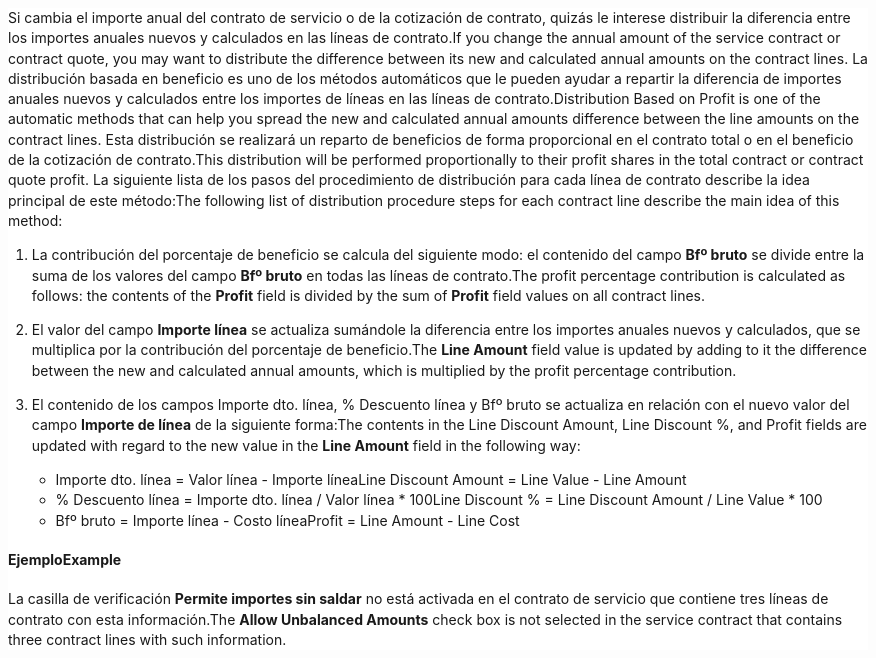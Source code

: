 <span data-ttu-id="c5c43-357">Si cambia el importe anual del contrato de servicio o de la cotización de contrato, quizás le interese distribuir la diferencia entre los importes anuales nuevos y calculados en las líneas de contrato.</span><span class="sxs-lookup"><span data-stu-id="c5c43-357">If you change the annual amount of the service contract or contract quote, you may want to distribute the difference between its new and calculated annual amounts on the contract lines.</span></span> <span data-ttu-id="c5c43-358">La distribución basada en beneficio es uno de los métodos automáticos que le pueden ayudar a repartir la diferencia de importes anuales nuevos y calculados entre los importes de líneas en las líneas de contrato.</span><span class="sxs-lookup"><span data-stu-id="c5c43-358">Distribution Based on Profit is one of the automatic methods that can help you spread the new and calculated annual amounts difference between the line amounts on the contract lines.</span></span> <span data-ttu-id="c5c43-359">Esta distribución se realizará un reparto de beneficios de forma proporcional en el contrato total o en el beneficio de la cotización de contrato.</span><span class="sxs-lookup"><span data-stu-id="c5c43-359">This distribution will be performed proportionally to their profit shares in the total contract or contract quote profit.</span></span> <span data-ttu-id="c5c43-360">La siguiente lista de los pasos del procedimiento de distribución para cada línea de contrato describe la idea principal de este método:</span><span class="sxs-lookup"><span data-stu-id="c5c43-360">The following list of distribution procedure steps for each contract line describe the main idea of this method:</span></span>  

1. <span data-ttu-id="c5c43-361">La contribución del porcentaje de beneficio se calcula del siguiente modo: el contenido del campo **Bfº bruto** se divide entre la suma de los valores del campo **Bfº bruto** en todas las líneas de contrato.</span><span class="sxs-lookup"><span data-stu-id="c5c43-361">The profit percentage contribution is calculated as follows: the contents of the **Profit** field is divided by the sum of **Profit** field values on all contract lines.</span></span>  
2. <span data-ttu-id="c5c43-362">El valor del campo **Importe línea** se actualiza sumándole la diferencia entre los importes anuales nuevos y calculados, que se multiplica por la contribución del porcentaje de beneficio.</span><span class="sxs-lookup"><span data-stu-id="c5c43-362">The **Line Amount** field value is updated by adding to it the difference between the new and calculated annual amounts, which is multiplied by the profit percentage contribution.</span></span>  
3. <span data-ttu-id="c5c43-363">El contenido de los campos Importe dto. línea, % Descuento línea y Bfº bruto se actualiza en relación con el nuevo valor del campo **Importe de línea** de la siguiente forma:</span><span class="sxs-lookup"><span data-stu-id="c5c43-363">The contents in the Line Discount Amount, Line Discount %, and Profit fields are updated with regard to the new value in the **Line Amount** field in the following way:</span></span>  

    * <span data-ttu-id="c5c43-364">Importe dto. línea = Valor línea - Importe línea</span><span class="sxs-lookup"><span data-stu-id="c5c43-364">Line Discount Amount = Line Value - Line Amount</span></span>  
    * <span data-ttu-id="c5c43-365">% Descuento línea = Importe dto. línea / Valor línea \* 100</span><span class="sxs-lookup"><span data-stu-id="c5c43-365">Line Discount % = Line Discount Amount / Line Value \* 100</span></span>  
    * <span data-ttu-id="c5c43-366">Bfº bruto = Importe línea - Costo línea</span><span class="sxs-lookup"><span data-stu-id="c5c43-366">Profit = Line Amount - Line Cost</span></span>  

#### <a name="example"></a><span data-ttu-id="c5c43-367">Ejemplo</span><span class="sxs-lookup"><span data-stu-id="c5c43-367">Example</span></span>  
<span data-ttu-id="c5c43-368">La casilla de verificación **Permite importes sin saldar** no está activada en el contrato de servicio que contiene tres líneas de contrato con esta información.</span><span class="sxs-lookup"><span data-stu-id="c5c43-368">The **Allow Unbalanced Amounts** check box is not selected in the service contract that contains three contract lines with such information.</span></span>  
